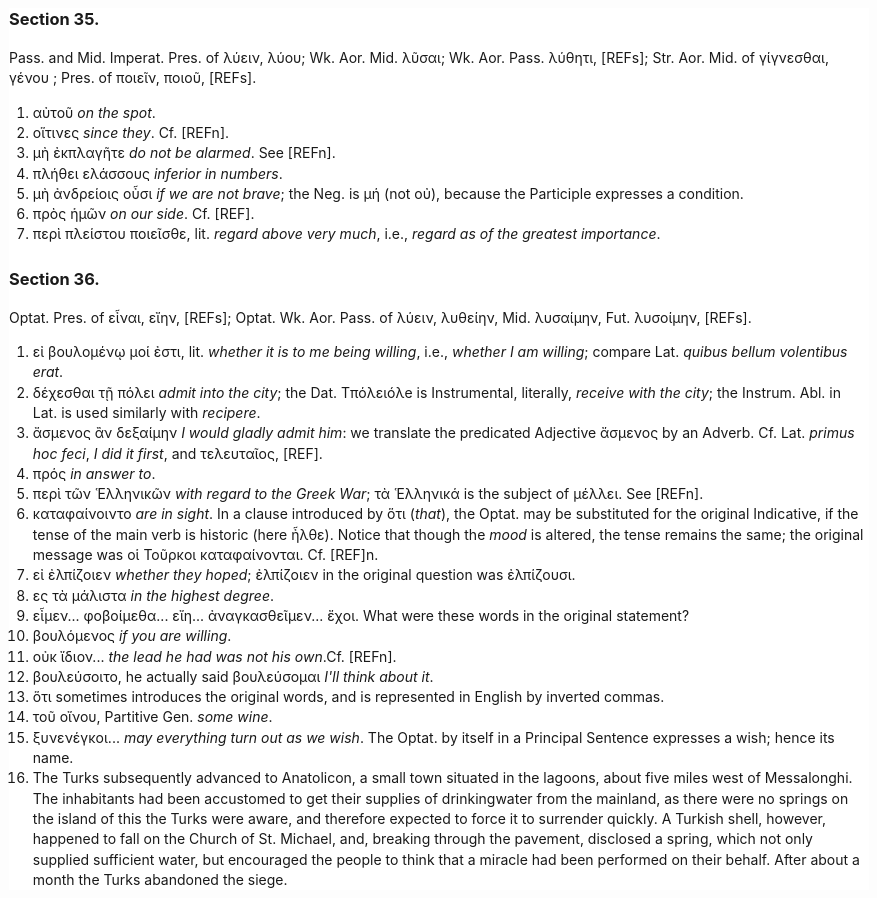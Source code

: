 
### Section 35.

Pass. and Mid. Imperat. Pres. of λύειν, λύου; Wk. Aor. Mid. λῦσαι; Wk. Aor. Pass. λύθητι, [REFs]; Str. Aor. Mid. of γίγνεσθαι, γένου ; Pres. of ποιεῖν, ποιοῦ, [REFs].

1. αὐτοῦ *on the spot*.
2. οἵτινες *since they*. Cf. [REFn].
3. μὴ ἐκπλαγῆτε *do not be alarmed*. See [REFn].
4. πλήθει ελάσσους *inferior in numbers*.
5. μὴ ἀνδρείοις οὖσι *if we are not brave*; the Neg. is μή (not οὐ), because the Participle expresses a condition.
6. πρὸς ἡμῶν *on our side*. Cf. [REF].
7. περὶ πλείστου ποιεῖσθε, lit. *regard above very much*, i.e., *regard as of the greatest importance*.


### Section 36.

Optat. Pres. of εἶναι, εἴην, [REFs]; Optat. Wk. Aor. Ρass. of λύειν, λυθείην, Μid. λυσαίμην, Fut. λυσοίμην, [REFs].

1. εἰ βουλομένῳ μοί ἐστι, lit. *whether it is to me being willing*, i.e., *whether I am willing*; compare Lat. *quibus bellum volentibus erat*.
2. δέχεσθαι τῇ πόλει *admit into the city*; the Dat. Tπόλειóλe is Instrumental, literally, *receive with the city*; the Instrum. Abl. in Lat. is used similarly with *recipere*.
3. ἄσμενος ἂν δεξαίμην *I would gladly admit him*: we translate the predicated Adjective ἄσμενος by an Adverb. Cf. Lat. *primus hoc feci*, *I did it first*, and τελευταῖος, [REF].
4. πρός *in answer to*.
5. περὶ τῶν Ἑλληνικῶν *with regard to the Greek War*; τὰ Ἑλληνικά is the subject of μέλλει. See [REFn].
6. καταφαίνοιντο *are in sight*. In a clause introduced by ὅτι (*that*), the Optat. may be substituted for the original Indicative, if the tense of the main verb is historic (here ἦλθε). Notice that though the *mood* is altered, the tense remains the same; the original message was οἱ Τοῦρκοι καταφαίνονται. Cf. [REF]n.
7. εἰ ἐλπίζοιεν *whether they hoped*; ἐλπίζοιεν in the original question was ἐλπίζουσι.
8. ες τὰ μάλιστα *in the highest degree*.
9. εἶμεν... φοβοίμεθα... εἴη... ἀναγκασθεῖμεν... ἔχοι. What were these words in the original statement?
10. βουλόμενος *if you are willing*.
11. οὐκ ἴδιον... *the lead he had was not his own*.Cf. [REFn].
12. βουλεύσοιτο, he actually said βουλεύσομαι *I'll think about it*.
13. ὅτι sometimes introduces the original words, and is represented in English by inverted commas.
14. τοῦ οἴνου, Partitive Gen. *some wine*.
15. ξυνενέγκοι... *may everything turn out as we wish*. The Optat. by itself in a Principal Sentence expresses a wish; hence its name.
16. The Turks subsequently advanced to Anatolicon, a small town situated in the lagoons, about five miles west of Messalonghi. The inhabitants had been accustomed to get their supplies of drinkingwater from the mainland, as there were no springs on the island of this the Turks were aware, and therefore expected to force it to surrender quickly. A Turkish shell, however, happened to fall on the Church of St. Michael, and, breaking through the pavement, disclosed a spring, which not only supplied sufficient water, but encouraged the people to think that a miracle had been performed on their behalf. After about a month the Turks abandoned the siege.
